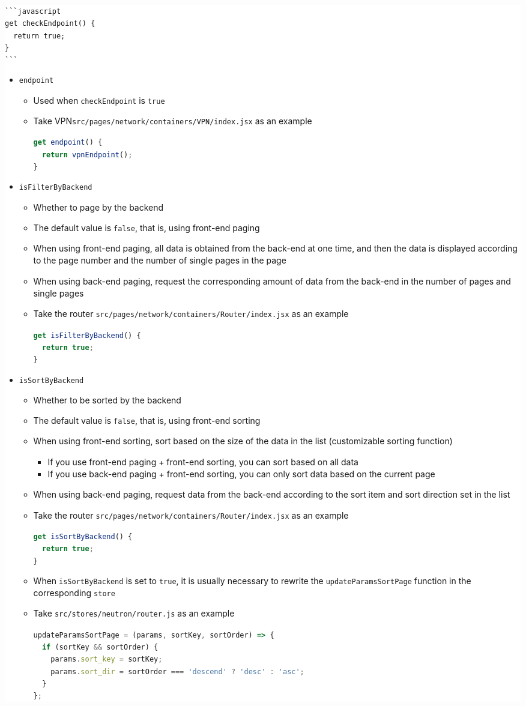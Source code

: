     ```javascript
    get checkEndpoint() {
      return true;
    }
    ```

- `endpoint`
  - Used when `checkEndpoint` is `true`
  - Take VPN`src/pages/network/containers/VPN/index.jsx` as an example

    ```javascript
    get endpoint() {
      return vpnEndpoint();
    }
    ```

- `isFilterByBackend`
  - Whether to page by the backend
  - The default value is `false`, that is, using front-end paging
  - When using front-end paging, all data is obtained from the back-end at one time, and then the data is displayed according to the page number and the number of single pages in the page
  - When using back-end paging, request the corresponding amount of data from the back-end in the number of pages and single pages
  - Take the router `src/pages/network/containers/Router/index.jsx` as an example

    ```javascript
    get isFilterByBackend() {
      return true;
    }
    ```

- `isSortByBackend`
  - Whether to be sorted by the backend
  - The default value is `false`, that is, using front-end sorting
  - When using front-end sorting, sort based on the size of the data in the list (customizable sorting function)
    - If you use front-end paging + front-end sorting, you can sort based on all data
    - If you use back-end paging + front-end sorting, you can only sort data based on the current page
  - When using back-end paging, request data from the back-end according to the sort item and sort direction set in the list
  - Take the router `src/pages/network/containers/Router/index.jsx` as an example

    ```javascript
    get isSortByBackend() {
      return true;
    }
    ```

  - When `isSortByBackend` is set to `true`, it is usually necessary to rewrite the `updateParamsSortPage` function in the corresponding `store`
  - Take `src/stores/neutron/router.js` as an example

    ```javascript
    updateParamsSortPage = (params, sortKey, sortOrder) => {
      if (sortKey && sortOrder) {
        params.sort_key = sortKey;
        params.sort_dir = sortOrder === 'descend' ? 'desc' : 'asc';
      }
    };
    ```
